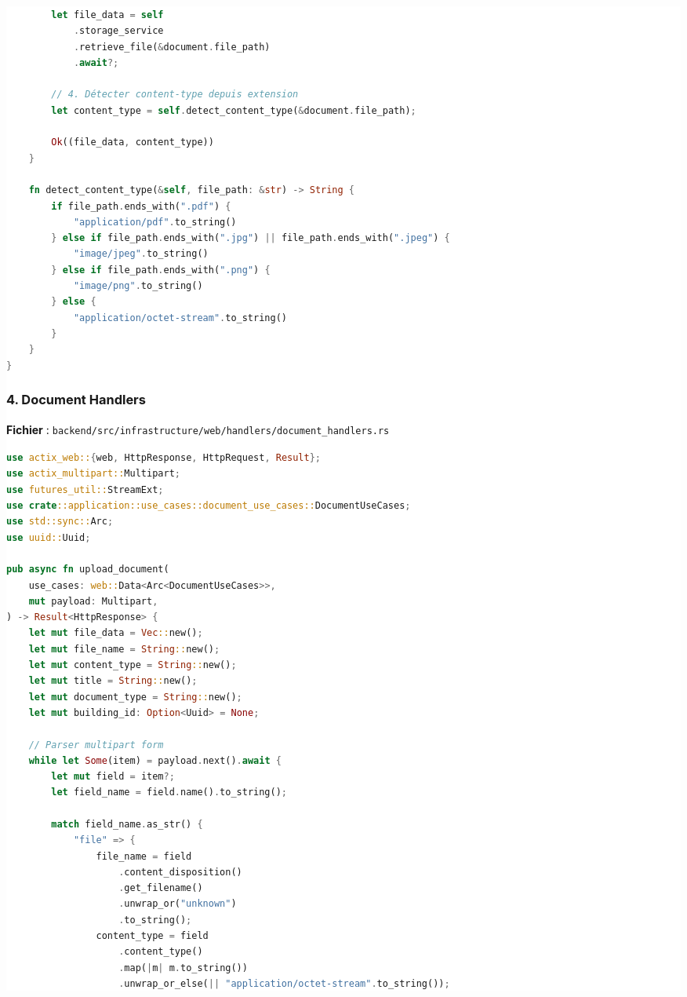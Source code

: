 ```rust
        let file_data = self
            .storage_service
            .retrieve_file(&document.file_path)
            .await?;

        // 4. Détecter content-type depuis extension
        let content_type = self.detect_content_type(&document.file_path);

        Ok((file_data, content_type))
    }

    fn detect_content_type(&self, file_path: &str) -> String {
        if file_path.ends_with(".pdf") {
            "application/pdf".to_string()
        } else if file_path.ends_with(".jpg") || file_path.ends_with(".jpeg") {
            "image/jpeg".to_string()
        } else if file_path.ends_with(".png") {
            "image/png".to_string()
        } else {
            "application/octet-stream".to_string()
        }
    }
}
```

### 4. Document Handlers

**Fichier** : `backend/src/infrastructure/web/handlers/document_handlers.rs`

```rust
use actix_web::{web, HttpResponse, HttpRequest, Result};
use actix_multipart::Multipart;
use futures_util::StreamExt;
use crate::application::use_cases::document_use_cases::DocumentUseCases;
use std::sync::Arc;
use uuid::Uuid;

pub async fn upload_document(
    use_cases: web::Data<Arc<DocumentUseCases>>,
    mut payload: Multipart,
) -> Result<HttpResponse> {
    let mut file_data = Vec::new();
    let mut file_name = String::new();
    let mut content_type = String::new();
    let mut title = String::new();
    let mut document_type = String::new();
    let mut building_id: Option<Uuid> = None;

    // Parser multipart form
    while let Some(item) = payload.next().await {
        let mut field = item?;
        let field_name = field.name().to_string();

        match field_name.as_str() {
            "file" => {
                file_name = field
                    .content_disposition()
                    .get_filename()
                    .unwrap_or("unknown")
                    .to_string();
                content_type = field
                    .content_type()
                    .map(|m| m.to_string())
                    .unwrap_or_else(|| "application/octet-stream".to_string());
```